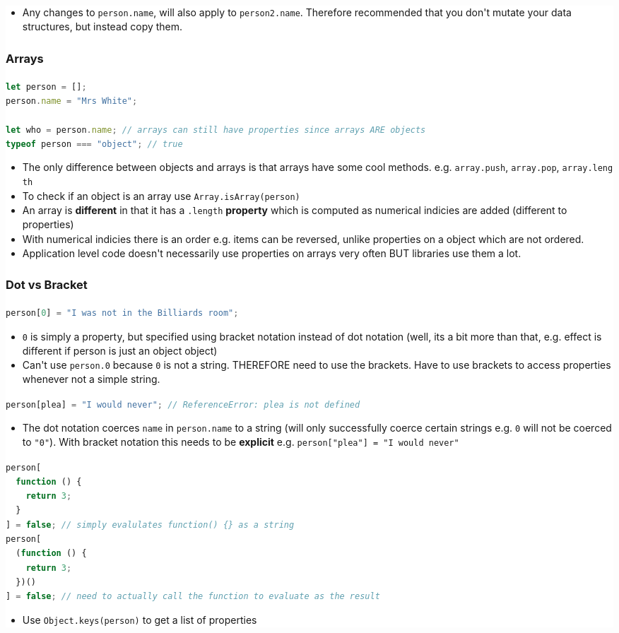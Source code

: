 - Any changes to `person.name`, will also apply to `person2.name`. Therefore recommended that you don't mutate your data structures, but instead copy them.

### Arrays

```javascript
let person = [];
person.name = "Mrs White";

let who = person.name; // arrays can still have properties since arrays ARE objects
typeof person === "object"; // true
```

- The only difference between objects and arrays is that arrays have some cool methods. e.g. `array.push`, `array.pop`, `array.length`
- To check if an object is an array use `Array.isArray(person)`
- An array is **different** in that it has a `.length` **property** which is computed as numerical indicies are added (different to properties)
- With numerical indicies there is an order e.g. items can be reversed, unlike properties on a object which are not ordered.
- Application level code doesn't necessarily use properties on arrays very often BUT libraries use them a lot.

### Dot vs Bracket

```javascript
person[0] = "I was not in the Billiards room";
```

- `0` is simply a property, but specified using bracket notation instead of dot notation (well, its a bit more than that, e.g. effect is different if person is just an object object)
- Can't use `person.0` because `0` is not a string. THEREFORE need to use the brackets. Have to use brackets to access properties whenever not a simple string.

```javascript
person[plea] = "I would never"; // ReferenceError: plea is not defined
```

- The dot notation coerces `name` in `person.name` to a string (will only successfully coerce certain strings e.g. `0` will not be coerced to `"0"`). With bracket notation this needs to be **explicit** e.g. `person["plea"] = "I would never"`

```javascript
person[
  function () {
    return 3;
  }
] = false; // simply evalulates function() {} as a string
person[
  (function () {
    return 3;
  })()
] = false; // need to actually call the function to evaluate as the result
```

- Use `Object.keys(person)` to get a list of properties
